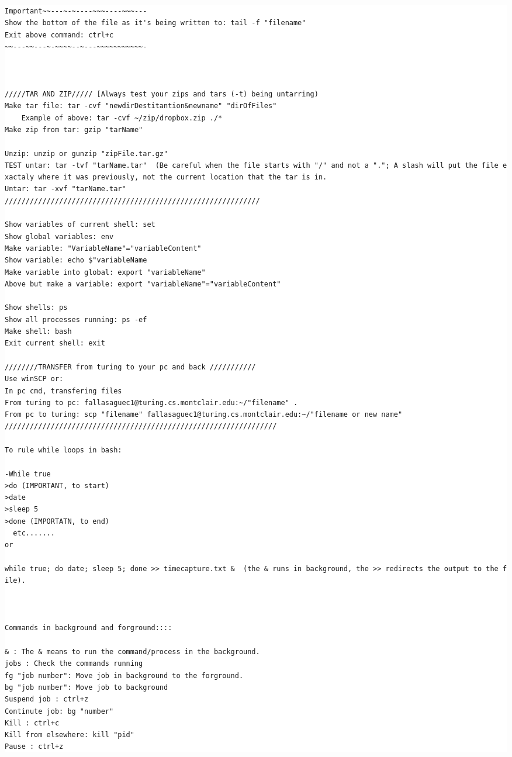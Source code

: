 ~~~~~~~~~~~~~~~~~~~~~~~~~~~~~~~~~~~~~~~~~~~~~~~~~~~~~~~~~~~~~~~~~~~~~~~~~~~~~~
Important~~---~-~----~~~----~~~---
Show the bottom of the file as it's being written to: tail -f "filename"
Exit above command: ctrl+c
~~---~~---~-~~~~--~---~~~~~~~~~~~-



/////TAR AND ZIP///// [Always test your zips and tars (-t) being untarring)
Make tar file: tar -cvf "newdirDestitantion&newname" "dirOfFiles"
	Example of above: tar -cvf ~/zip/dropbox.zip ./*
Make zip from tar: gzip "tarName"

Unzip: unzip or gunzip "zipFile.tar.gz"
TEST untar: tar -tvf "tarName.tar"  (Be careful when the file starts with "/" and not a "."; A slash will put the file exactaly where it was previously, not the current location that the tar is in.
Untar: tar -xvf "tarName.tar"
/////////////////////////////////////////////////////////////

Show variables of current shell: set
Show global variables: env
Make variable: "VariableName"="variableContent"
Show variable: echo $"variableName
Make variable into global: export "variableName"
Above but make a variable: export "variableName"="variableContent"

Show shells: ps
Show all processes running: ps -ef
Make shell: bash
Exit current shell: exit

////////TRANSFER from turing to your pc and back ///////////
Use winSCP or:
In pc cmd, transfering files
From turing to pc: fallasaguec1@turing.cs.montclair.edu:~/"filename" .
From pc to turing: scp "filename" fallasaguec1@turing.cs.montclair.edu:~/"filename or new name"
/////////////////////////////////////////////////////////////////

To rule while loops in bash:

-While true
>do (IMPORTANT, to start)
>date
>sleep 5
>done (IMPORTATN, to end)
  etc.......
or

while true; do date; sleep 5; done >> timecapture.txt &  (the & runs in background, the >> redirects the output to the file).



Commands in background and forground::::

& : The & means to run the command/process in the background.
jobs : Check the commands running 
fg "job number": Move job in background to the forground.
bg "job number": Move job to background
Suspend job : ctrl+z
Continute job: bg "number"
Kill : ctrl+c
Kill from elsewhere: kill "pid"
Pause : ctrl+z
~~~~~~~~~~~~~~~~~~~~~~~~~~~~~~~~~~~~~~~~~~~~~~~~~~~~~~~~~~~~~~~~~~~~~~~~~~~~~~